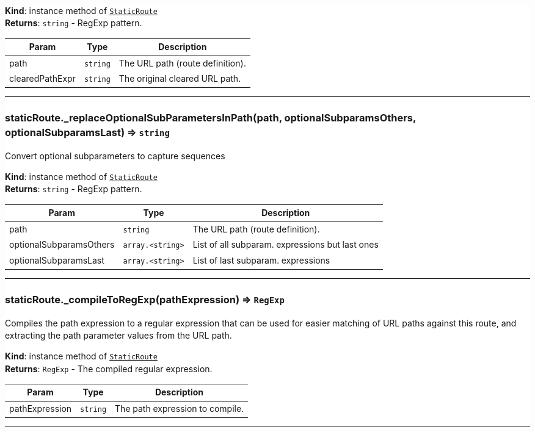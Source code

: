 **Kind**: instance method of [<code>StaticRoute</code>](#StaticRoute)  
**Returns**: <code>string</code> - RegExp pattern.  

| Param | Type | Description |
| --- | --- | --- |
| path | <code>string</code> | The URL path (route definition). |
| clearedPathExpr | <code>string</code> | The original cleared URL path. |


* * *

### staticRoute.\_replaceOptionalSubParametersInPath(path, optionalSubparamsOthers, optionalSubparamsLast) ⇒ <code>string</code>&nbsp;<a name="StaticRoute+_replaceOptionalSubParametersInPath" href="https://github.com/seznam/ima/blob/v17.15.2/packages/core/src/router/StaticRoute.js#L422" target="_blank"><span class="icon"><i class="fas fa-external-link-alt fa-xs"></i></span></a>
Convert optional subparameters to capture sequences

**Kind**: instance method of [<code>StaticRoute</code>](#StaticRoute)  
**Returns**: <code>string</code> - RegExp pattern.  

| Param | Type | Description |
| --- | --- | --- |
| path | <code>string</code> | The URL path (route definition). |
| optionalSubparamsOthers | <code>array.&lt;string&gt;</code> | List of all subparam. expressions but last ones |
| optionalSubparamsLast | <code>array.&lt;string&gt;</code> | List of last subparam. expressions |


* * *

### staticRoute.\_compileToRegExp(pathExpression) ⇒ <code>RegExp</code>&nbsp;<a name="StaticRoute+_compileToRegExp" href="https://github.com/seznam/ima/blob/v17.15.2/packages/core/src/router/StaticRoute.js#L454" target="_blank"><span class="icon"><i class="fas fa-external-link-alt fa-xs"></i></span></a>
Compiles the path expression to a regular expression that can be used
for easier matching of URL paths against this route, and extracting the
path parameter values from the URL path.

**Kind**: instance method of [<code>StaticRoute</code>](#StaticRoute)  
**Returns**: <code>RegExp</code> - The compiled regular expression.  

| Param | Type | Description |
| --- | --- | --- |
| pathExpression | <code>string</code> | The path expression to compile. |


* * *
